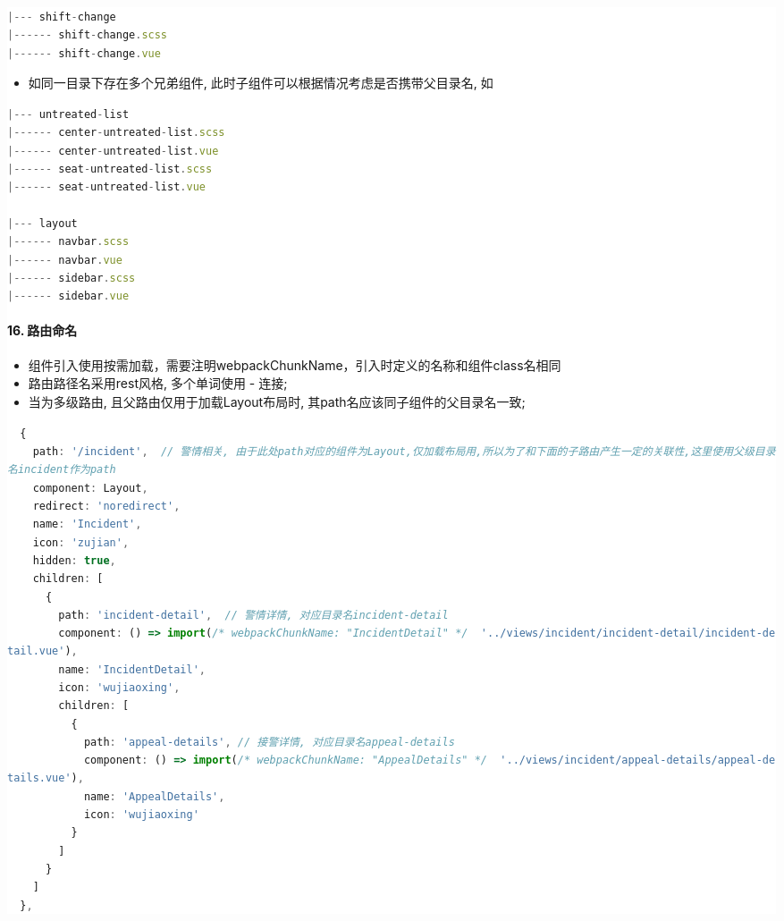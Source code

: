 ``` ts
|--- shift-change
|------ shift-change.scss
|------ shift-change.vue
```

*  如同一目录下存在多个兄弟组件, 此时子组件可以根据情况考虑是否携带父目录名, 如

```ts
|--- untreated-list
|------ center-untreated-list.scss
|------ center-untreated-list.vue
|------ seat-untreated-list.scss
|------ seat-untreated-list.vue

|--- layout
|------ navbar.scss
|------ navbar.vue
|------ sidebar.scss
|------ sidebar.vue
```


#### 16. 路由命名  

* 组件引入使用按需加载，需要注明webpackChunkName，引入时定义的名称和组件class名相同
* 路由路径名采用rest风格, 多个单词使用 - 连接;
* 当为多级路由, 且父路由仅用于加载Layout布局时, 其path名应该同子组件的父目录名一致;

```ts
  {
    path: '/incident',  // 警情相关, 由于此处path对应的组件为Layout,仅加载布局用,所以为了和下面的子路由产生一定的关联性,这里使用父级目录名incident作为path
    component: Layout,
    redirect: 'noredirect',
    name: 'Incident',
    icon: 'zujian',
    hidden: true,
    children: [
      {
        path: 'incident-detail',  // 警情详情, 对应目录名incident-detail
        component: () => import(/* webpackChunkName: "IncidentDetail" */  '../views/incident/incident-detail/incident-detail.vue'),
        name: 'IncidentDetail',
        icon: 'wujiaoxing',
        children: [
          {
            path: 'appeal-details', // 接警详情, 对应目录名appeal-details
            component: () => import(/* webpackChunkName: "AppealDetails" */  '../views/incident/appeal-details/appeal-details.vue'),
            name: 'AppealDetails',
            icon: 'wujiaoxing'
          }
        ]
      }
    ]
  },
```
